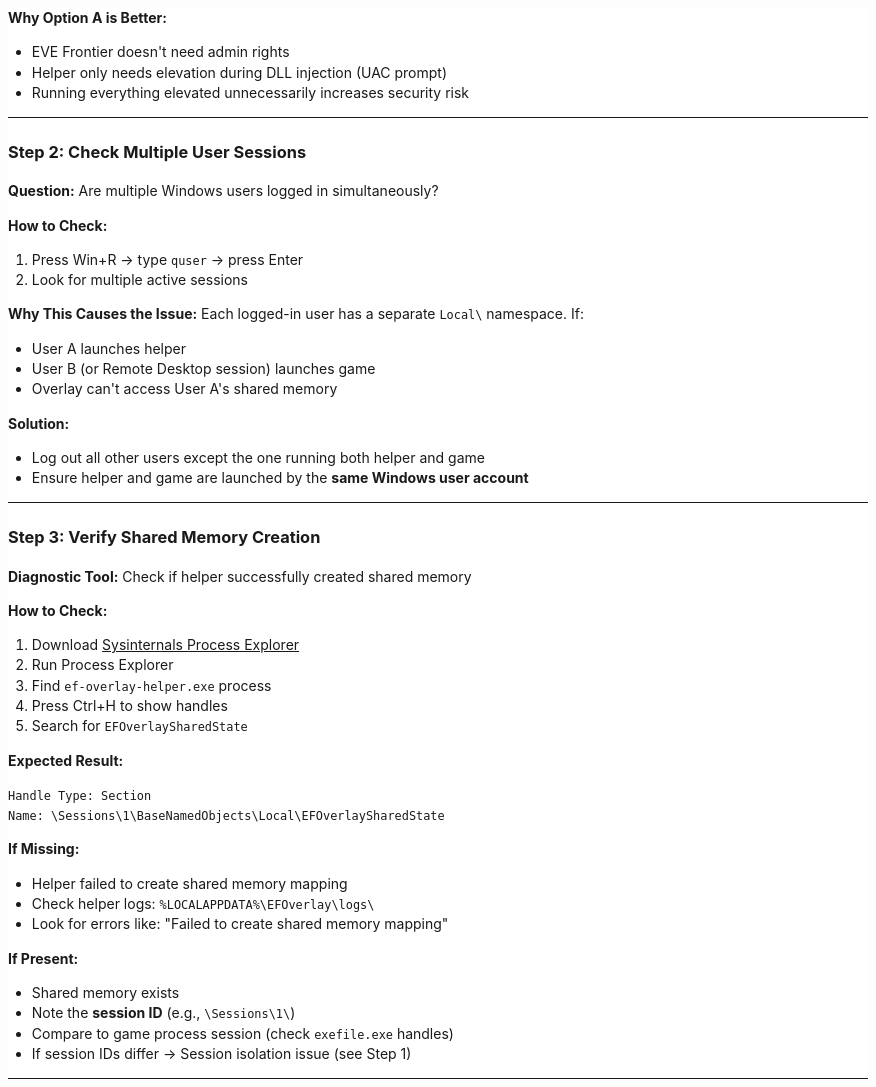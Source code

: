 **Why Option A is Better:**
- EVE Frontier doesn't need admin rights
- Helper only needs elevation during DLL injection (UAC prompt)
- Running everything elevated unnecessarily increases security risk

---

### Step 2: Check Multiple User Sessions

**Question:** Are multiple Windows users logged in simultaneously?

**How to Check:**
1. Press Win+R → type `quser` → press Enter
2. Look for multiple active sessions

**Why This Causes the Issue:**
Each logged-in user has a separate `Local\` namespace. If:
- User A launches helper
- User B (or Remote Desktop session) launches game
- Overlay can't access User A's shared memory

**Solution:**
- Log out all other users except the one running both helper and game
- Ensure helper and game are launched by the **same Windows user account**

---

### Step 3: Verify Shared Memory Creation

**Diagnostic Tool:** Check if helper successfully created shared memory

**How to Check:**
1. Download [Sysinternals Process Explorer](https://docs.microsoft.com/sysinternals/downloads/process-explorer)
2. Run Process Explorer
3. Find `ef-overlay-helper.exe` process
4. Press Ctrl+H to show handles
5. Search for `EFOverlaySharedState`

**Expected Result:**
```
Handle Type: Section
Name: \Sessions\1\BaseNamedObjects\Local\EFOverlaySharedState
```

**If Missing:**
- Helper failed to create shared memory mapping
- Check helper logs: `%LOCALAPPDATA%\EFOverlay\logs\`
- Look for errors like: "Failed to create shared memory mapping"

**If Present:**
- Shared memory exists
- Note the **session ID** (e.g., `\Sessions\1\`)
- Compare to game process session (check `exefile.exe` handles)
- If session IDs differ → Session isolation issue (see Step 1)

---